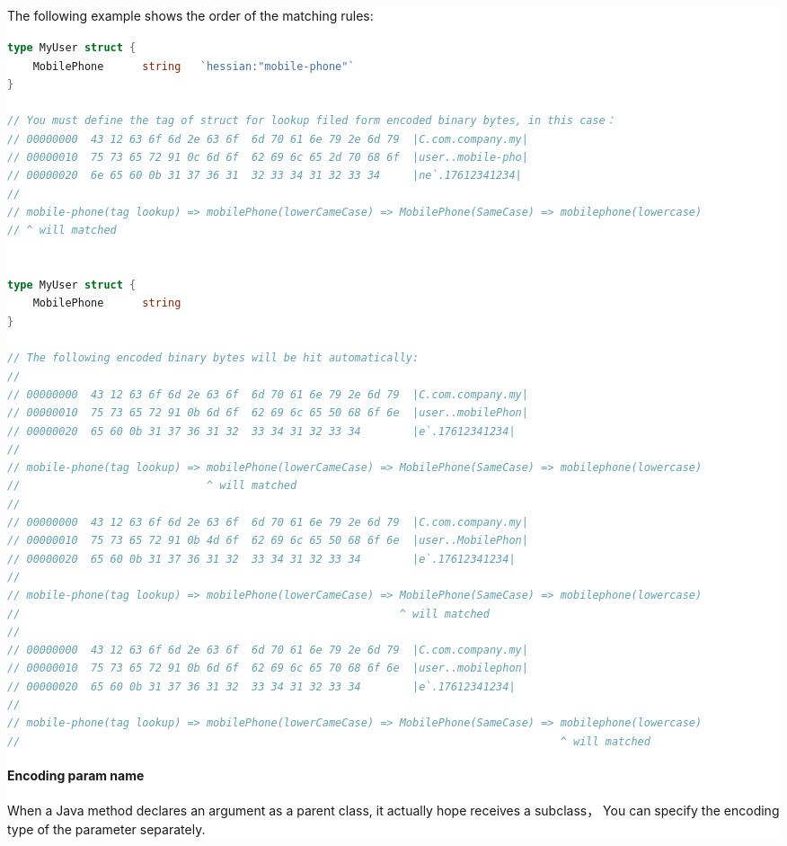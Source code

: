 The following example shows the order of the matching rules:
```go
type MyUser struct {
	MobilePhone      string   `hessian:"mobile-phone"`
}

// You must define the tag of struct for lookup filed form encoded binary bytes, in this case：
// 00000000  43 12 63 6f 6d 2e 63 6f  6d 70 61 6e 79 2e 6d 79  |C.com.company.my|
// 00000010  75 73 65 72 91 0c 6d 6f  62 69 6c 65 2d 70 68 6f  |user..mobile-pho|
// 00000020  6e 65 60 0b 31 37 36 31  32 33 34 31 32 33 34     |ne`.17612341234|
//
// mobile-phone(tag lookup) => mobilePhone(lowerCameCase) => MobilePhone(SameCase) => mobilephone(lowercase)
// ^ will matched


type MyUser struct {
	MobilePhone      string
}

// The following encoded binary bytes will be hit automatically:
//
// 00000000  43 12 63 6f 6d 2e 63 6f  6d 70 61 6e 79 2e 6d 79  |C.com.company.my|
// 00000010  75 73 65 72 91 0b 6d 6f  62 69 6c 65 50 68 6f 6e  |user..mobilePhon|
// 00000020  65 60 0b 31 37 36 31 32  33 34 31 32 33 34        |e`.17612341234|
//
// mobile-phone(tag lookup) => mobilePhone(lowerCameCase) => MobilePhone(SameCase) => mobilephone(lowercase)
//                             ^ will matched
//
// 00000000  43 12 63 6f 6d 2e 63 6f  6d 70 61 6e 79 2e 6d 79  |C.com.company.my|
// 00000010  75 73 65 72 91 0b 4d 6f  62 69 6c 65 50 68 6f 6e  |user..MobilePhon|
// 00000020  65 60 0b 31 37 36 31 32  33 34 31 32 33 34        |e`.17612341234|
//
// mobile-phone(tag lookup) => mobilePhone(lowerCameCase) => MobilePhone(SameCase) => mobilephone(lowercase)
//                                                           ^ will matched
//
// 00000000  43 12 63 6f 6d 2e 63 6f  6d 70 61 6e 79 2e 6d 79  |C.com.company.my|
// 00000010  75 73 65 72 91 0b 6d 6f  62 69 6c 65 70 68 6f 6e  |user..mobilephon|
// 00000020  65 60 0b 31 37 36 31 32  33 34 31 32 33 34        |e`.17612341234|
//
// mobile-phone(tag lookup) => mobilePhone(lowerCameCase) => MobilePhone(SameCase) => mobilephone(lowercase)
//                                                                                    ^ will matched

```

#### Encoding param name

When a Java method declares an argument as a parent class, it actually hope receives a subclass，
You can specify the encoding type of the parameter separately.
